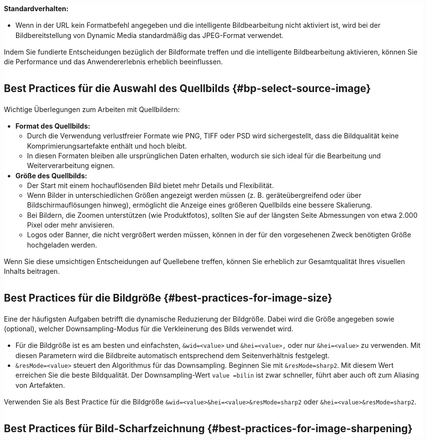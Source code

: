 **Standardverhalten:**

* Wenn in der URL kein Formatbefehl angegeben und die intelligente Bildbearbeitung nicht aktiviert ist, wird bei der Bildbereitstellung von Dynamic Media standardmäßig das JPEG-Format verwendet.

Indem Sie fundierte Entscheidungen bezüglich der Bildformate treffen und die intelligente Bildbearbeitung aktivieren, können Sie die Performance und das Anwendererlebnis erheblich beeinflussen.




## Best Practices für die Auswahl des Quellbilds {#bp-select-source-image}

Wichtige Überlegungen zum Arbeiten mit Quellbildern:

* **Format des Quellbilds:**
   * Durch die Verwendung verlustfreier Formate wie PNG, TIFF oder PSD wird sichergestellt, dass die Bildqualität keine Komprimierungsartefakte enthält und hoch bleibt.
   * In diesen Formaten bleiben alle ursprünglichen Daten erhalten, wodurch sie sich ideal für die Bearbeitung und Weiterverarbeitung eignen.
* **Größe des Quellbilds:**
   * Der Start mit einem hochauflösenden Bild bietet mehr Details und Flexibilität.
   * Wenn Bilder in unterschiedlichen Größen angezeigt werden müssen (z. B. geräteübergreifend oder über Bildschirmauflösungen hinweg), ermöglicht die Anzeige eines größeren Quellbilds eine bessere Skalierung.
   * Bei Bildern, die Zoomen unterstützen (wie Produktfotos), sollten Sie auf der längsten Seite Abmessungen von etwa 2.000 Pixel oder mehr anvisieren.
   * Logos oder Banner, die nicht vergrößert werden müssen, können in der für den vorgesehenen Zweck benötigten Größe hochgeladen werden.

Wenn Sie diese umsichtigen Entscheidungen auf Quellebene treffen, können Sie erheblich zur Gesamtqualität Ihres visuellen Inhalts beitragen.



## Best Practices für die Bildgröße {#best-practices-for-image-size}

Eine der häufigsten Aufgaben betrifft die dynamische Reduzierung der Bildgröße. Dabei wird die Größe angegeben sowie (optional), welcher Downsampling-Modus für die Verkleinerung des Bilds verwendet wird.

* Für die Bildgröße ist es am besten und einfachsten, `&wid=<value>` und `&hei=<value>,` oder nur `&hei=<value>` zu verwenden. Mit diesen Parametern wird die Bildbreite automatisch entsprechend dem Seitenverhältnis festgelegt.
* `&resMode=<value>` steuert den Algorithmus für das Downsampling. Beginnen Sie mit `&resMode=sharp2`. Mit diesem Wert erreichen Sie die beste Bildqualität. Der Downsampling-Wert `value =bilin` ist zwar schneller, führt aber auch oft zum Aliasing von Artefakten.

Verwenden Sie als Best Practice für die Bildgröße `&wid=<value>&hei=<value>&resMode=sharp2` oder `&hei=<value>&resMode=sharp2`.

## Best Practices für Bild-Scharfzeichnung {#best-practices-for-image-sharpening}
